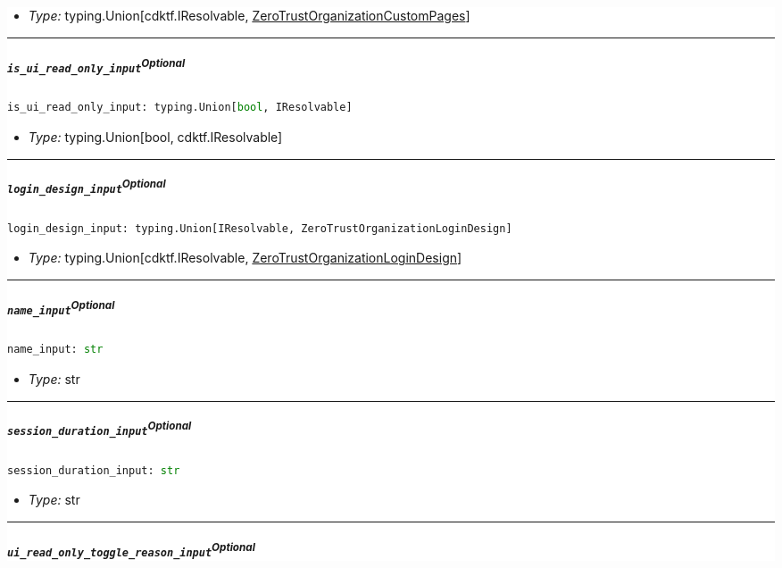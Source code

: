 - *Type:* typing.Union[cdktf.IResolvable, <a href="#@cdktf/provider-cloudflare.zeroTrustOrganization.ZeroTrustOrganizationCustomPages">ZeroTrustOrganizationCustomPages</a>]

---

##### `is_ui_read_only_input`<sup>Optional</sup> <a name="is_ui_read_only_input" id="@cdktf/provider-cloudflare.zeroTrustOrganization.ZeroTrustOrganization.property.isUiReadOnlyInput"></a>

```python
is_ui_read_only_input: typing.Union[bool, IResolvable]
```

- *Type:* typing.Union[bool, cdktf.IResolvable]

---

##### `login_design_input`<sup>Optional</sup> <a name="login_design_input" id="@cdktf/provider-cloudflare.zeroTrustOrganization.ZeroTrustOrganization.property.loginDesignInput"></a>

```python
login_design_input: typing.Union[IResolvable, ZeroTrustOrganizationLoginDesign]
```

- *Type:* typing.Union[cdktf.IResolvable, <a href="#@cdktf/provider-cloudflare.zeroTrustOrganization.ZeroTrustOrganizationLoginDesign">ZeroTrustOrganizationLoginDesign</a>]

---

##### `name_input`<sup>Optional</sup> <a name="name_input" id="@cdktf/provider-cloudflare.zeroTrustOrganization.ZeroTrustOrganization.property.nameInput"></a>

```python
name_input: str
```

- *Type:* str

---

##### `session_duration_input`<sup>Optional</sup> <a name="session_duration_input" id="@cdktf/provider-cloudflare.zeroTrustOrganization.ZeroTrustOrganization.property.sessionDurationInput"></a>

```python
session_duration_input: str
```

- *Type:* str

---

##### `ui_read_only_toggle_reason_input`<sup>Optional</sup> <a name="ui_read_only_toggle_reason_input" id="@cdktf/provider-cloudflare.zeroTrustOrganization.ZeroTrustOrganization.property.uiReadOnlyToggleReasonInput"></a>
